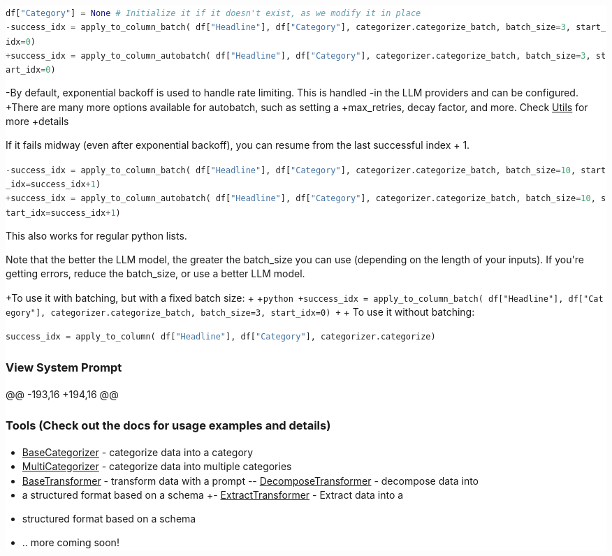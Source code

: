  ```python
 df["Category"] = None # Initialize it if it doesn't exist, as we modify it in place
-success_idx = apply_to_column_batch( df["Headline"], df["Category"], categorizer.categorize_batch, batch_size=3, start_idx=0)
+success_idx = apply_to_column_autobatch( df["Headline"], df["Category"], categorizer.categorize_batch, batch_size=3, start_idx=0)
 ```
 
-By default, exponential backoff is used to handle rate limiting. This is handled
-in the LLM providers and can be configured.
+There are many more options available for autobatch, such as setting a
+max_retries, decay factor, and more. Check [Utils](./docs/Utils.md) for more
+details
 
 If it fails midway (even after exponential backoff), you can resume from the
 last successful index + 1.
 
 ```python
-success_idx = apply_to_column_batch( df["Headline"], df["Category"], categorizer.categorize_batch, batch_size=10, start_idx=success_idx+1)
+success_idx = apply_to_column_autobatch( df["Headline"], df["Category"], categorizer.categorize_batch, batch_size=10, start_idx=success_idx+1)
 ```
 
 This also works for regular python lists.
 
 Note that the better the LLM model, the greater the batch_size you can use
 (depending on the length of your inputs). If you're getting errors, reduce the
 batch_size, or use a better LLM model.
 
+To use it with batching, but with a fixed batch size:
+
+```python
+success_idx = apply_to_column_batch( df["Headline"], df["Category"], categorizer.categorize_batch, batch_size=3, start_idx=0)
+```
+
 To use it without batching:
 
 ```python
 success_idx = apply_to_column( df["Headline"], df["Category"], categorizer.categorize)
 ```
 
 ### View System Prompt
@@ -193,16 +194,16 @@
 ### Tools (Check out the docs for usage examples and details)
 
 -   [BaseCategorizer](./docs/BaseCategorizer.md) - categorize data into a
     category
 -   [MultiCategorizer](./docs/MultiCategorizer.md) - categorize data into
     multiple categories
 -   [BaseTransformer](./docs/BaseTransformer.md) - transform data with a prompt
--   [DecomposeTransformer](./docs/DecomposeTransformer.md) - decompose data into
-    a structured format based on a schema
+-   [ExtractTransformer](./docs/ExtractTransformer.md) - Extract data into a
+    structured format based on a schema
 -   .. more coming soon!
 